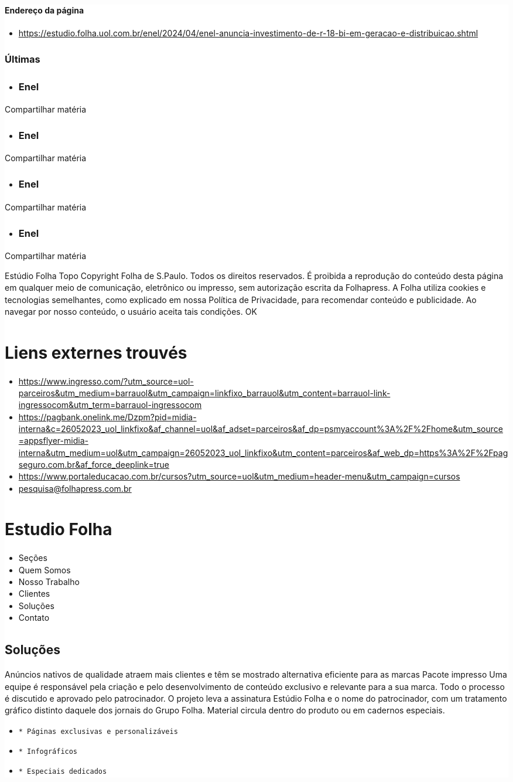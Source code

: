 
#### Endereço da página
  * https://estudio.folha.uol.com.br/enel/2024/04/enel-anuncia-investimento-de-r-18-bi-em-geracao-e-distribuicao.shtml


### Últimas
  * ###  Enel 
Compartilhar matéria
  * ###  Enel 
Compartilhar matéria
  * ###  Enel 
Compartilhar matéria
  * ###  Enel 
Compartilhar matéria


Estúdio Folha
Topo
Copyright Folha de S.Paulo. Todos os direitos reservados. É proibida a reprodução do conteúdo desta página em qualquer meio de comunicação, eletrônico ou impresso, sem autorização escrita da Folhapress.
A Folha utiliza cookies e tecnologias semelhantes, como explicado em nossa Política de Privacidade, para recomendar conteúdo e publicidade. Ao navegar por nosso conteúdo, o usuário aceita tais condições.
OK


# Liens externes trouvés
- https://www.ingresso.com/?utm_source=uol-parceiros&utm_medium=barrauol&utm_campaign=linkfixo_barrauol&utm_content=barrauol-link-ingressocom&utm_term=barrauol-ingressocom
- https://pagbank.onelink.me/Dzpm?pid=midia-interna&c=26052023_uol_linkfixo&af_channel=uol&af_adset=parceiros&af_dp=psmyaccount%3A%2F%2Fhome&utm_source=appsflyer-midia-interna&utm_medium=uol&utm_campaign=26052023_uol_linkfixo&utm_content=parceiros&af_web_dp=https%3A%2F%2Fpagseguro.com.br&af_force_deeplink=true
- https://www.portaleducacao.com.br/cursos?utm_source=uol&utm_medium=header-menu&utm_campaign=cursos
- pesquisa@folhapress.com.br
# Estudio Folha
  * Seções
  * Quem Somos
  * Nosso Trabalho
  * Clientes
  * Soluções
  * Contato


## Soluções
Anúncios nativos de qualidade atraem mais clientes e têm se mostrado alternativa eficiente para as marcas
Pacote impresso
Uma equipe é responsável pela criação e pelo desenvolvimento de conteúdo exclusivo e relevante para a sua marca.
Todo o processo é discutido e aprovado pelo patrocinador. 
O projeto leva a assinatura Estúdio Folha e o nome do patrocinador, com um tratamento gráfico distinto daquele dos jornais do Grupo Folha.
Material circula dentro do produto ou em cadernos especiais.
  *     * Páginas exclusivas e personalizáveis
  *     * Infográficos
  *     * Especiais dedicados
